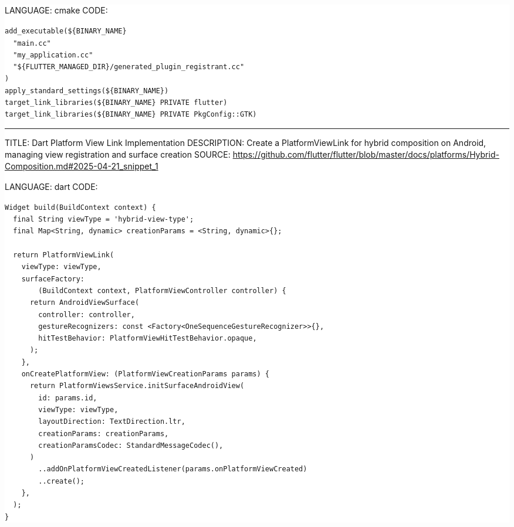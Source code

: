 LANGUAGE: cmake
CODE:
```
add_executable(${BINARY_NAME}
  "main.cc"
  "my_application.cc"
  "${FLUTTER_MANAGED_DIR}/generated_plugin_registrant.cc"
)
apply_standard_settings(${BINARY_NAME})
target_link_libraries(${BINARY_NAME} PRIVATE flutter)
target_link_libraries(${BINARY_NAME} PRIVATE PkgConfig::GTK)
```

----------------------------------------

TITLE: Dart Platform View Link Implementation
DESCRIPTION: Create a PlatformViewLink for hybrid composition on Android, managing view registration and surface creation
SOURCE: https://github.com/flutter/flutter/blob/master/docs/platforms/Hybrid-Composition.md#2025-04-21_snippet_1

LANGUAGE: dart
CODE:
```
Widget build(BuildContext context) {
  final String viewType = 'hybrid-view-type';
  final Map<String, dynamic> creationParams = <String, dynamic>{};

  return PlatformViewLink(
    viewType: viewType,
    surfaceFactory:
        (BuildContext context, PlatformViewController controller) {
      return AndroidViewSurface(
        controller: controller,
        gestureRecognizers: const <Factory<OneSequenceGestureRecognizer>>{},
        hitTestBehavior: PlatformViewHitTestBehavior.opaque,
      );
    },
    onCreatePlatformView: (PlatformViewCreationParams params) {
      return PlatformViewsService.initSurfaceAndroidView(
        id: params.id,
        viewType: viewType,
        layoutDirection: TextDirection.ltr,
        creationParams: creationParams,
        creationParamsCodec: StandardMessageCodec(),
      )
        ..addOnPlatformViewCreatedListener(params.onPlatformViewCreated)
        ..create();
    },
  );
}
```
